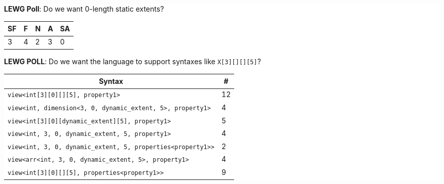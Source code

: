 <b>LEWG Poll</b>: Do we want 0-length static extents?

<table>
<thead>
<tr>
<th>SF</th>
<th>F</th>
<th>N</th>
<th>A</th>
<th>SA</th>
</tr>
</thead>
<tbody>
<tr>
<td> 3 </td>
<td> 4 </td>
<td> 2 </td>
<td> 3 </td>
<td> 0 </td>
</tr>
</tbody>
</table>

<b>LEWG POLL</b>: Do we want the language to support syntaxes like
`X[3][][][5]`?

<table>
<thead>
<tr>
<th>Syntax</th>
<th>#</th>
</tr>
</thead>
<tbody>
<tr>
<td><code>view&lt;int[3][0][][5], property1&gt;</code></td>
<td>12</td>
</tr>
<tr>
<td><code>view&lt;int, dimension&lt;3, 0, dynamic_extent, 5&gt;, property1&gt;</code></td>
<td> 4 </td>
</tr>
<tr>
<td><code>view&lt;int[3][0][dynamic_extent][5], property1&gt;</code></td>
<td> 5 </td>
</tr>
<tr>
<td><code>view&lt;int, 3, 0, dynamic_extent, 5, property1&gt;</code></td>
<td> 4 </td>
</tr>
<tr>
<td><code>view&lt;int, 3, 0, dynamic_extent, 5, properties&lt;property1&gt;&gt;</code></td>
<td> 2 </td>
</tr>
<tr>
<td><code>view&lt;arr&lt;int, 3, 0, dynamic_extent, 5&gt;, property1&gt;</code></td>
<td> 4 </td>
</tr>
<tr>
<td><code>view&lt;int[3][0][][5], properties&lt;property1&gt;&gt;</code></td>
<td> 9 </td>
</tr>
</tbody>
</table>

